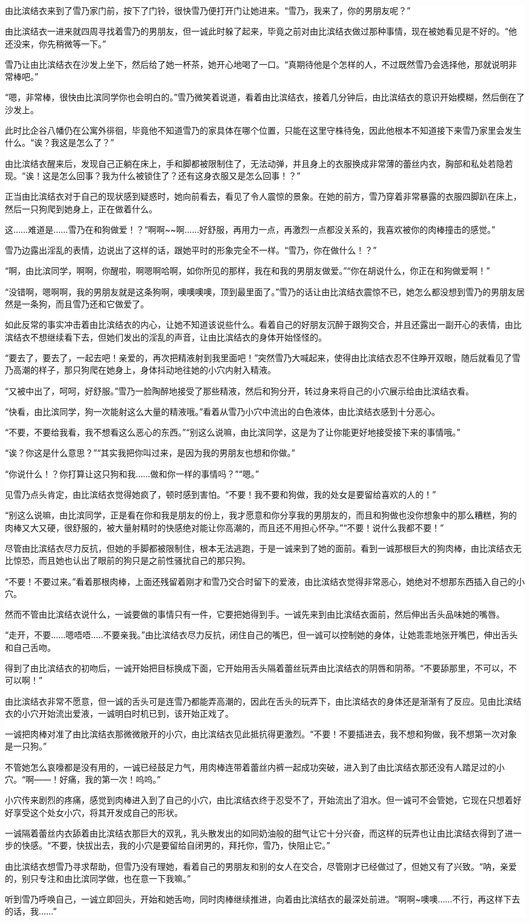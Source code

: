 由比滨结衣来到了雪乃家门前，按下了门铃，很快雪乃便打开门让她进来。“雪乃，我来了，你的男朋友呢？”

由比滨结衣一进来就四周寻找着雪乃的男朋友，但一诚此时躲了起来，毕竟之前对由比滨结衣做过那种事情，现在被她看见是不好的。“他还没来，你先稍微等一下。”

雪乃让由比滨结衣在沙发上坐下，然后给了她一杯茶，她开心地喝了一口。“真期待他是个怎样的人，不过既然雪乃会选择他，那就说明非常棒吧。”

“嗯，非常棒，很快由比滨同学你也会明白的。”雪乃微笑着说道，看着由比滨结衣，接着几分钟后，由比滨结衣的意识开始模糊，然后倒在了沙发上。

此时比企谷八幡仍在公寓外徘徊，毕竟他不知道雪乃的家具体在哪个位置，只能在这里守株待兔，因此他根本不知道接下来雪乃家里会发生什么。“诶？我这是怎么了？”

由比滨结衣醒来后，发现自己正躺在床上，手和脚都被限制住了，无法动弹，并且身上的衣服换成非常薄的蕾丝内衣，胸部和私处若隐若现。“诶！这是怎么回事？我为什么被锁住了？还有这身衣服又是怎么回事！？”

正当由比滨结衣对于自己的现状感到疑惑时，她向前看去，看见了令人震惊的景象。在她的前方，雪乃穿着非常暴露的衣服四脚趴在床上，然后一只狗爬到她身上，正在做着什么。

这……难道是……雪乃在和狗做爱！？“啊啊~~啊……好舒服，再用力一点，再激烈一点都没关系的，我喜欢被你的肉棒撞击的感觉。”

雪乃边露出淫乱的表情，边说出了这样的话，跟她平时的形象完全不一样。“雪乃，你在做什么！？”

“啊，由比滨同学，啊啊，你醒啦，啊嗯啊哈啊，如你所见的那样，我在和我的男朋友做爱。”“你在胡说什么，你正在和狗做爱啊！”

“没错啊，嗯啊啊，我的男朋友就是这条狗啊，噢噢噢噢，顶到最里面了。”雪乃的话让由比滨结衣震惊不已，她怎么都没想到雪乃的男朋友居然是一条狗，而且雪乃还和它做爱了。

如此反常的事实冲击着由比滨结衣的内心，让她不知道该说些什么。看着自己的好朋友沉醉于跟狗交合，并且还露出一副开心的表情，由比滨结衣不想继续看下去，但她们发出的淫乱的声音，让由比滨结衣的身体开始怪怪的。

“要去了，要去了，一起去吧！亲爱的，再次把精液射到我里面吧！”突然雪乃大喊起来，使得由比滨结衣忍不住睁开双眼，随后就看见了雪乃高潮的样子，那只狗爬在她身上，身体抖动地往她的小穴内射入精液。

“又被中出了，呵呵，好舒服。”雪乃一脸陶醉地接受了那些精液，然后和狗分开，转过身来将自己的小穴展示给由比滨结衣看。

“快看，由比滨同学，狗一次能射这么大量的精液哦。”看着从雪乃小穴中流出的白色液体，由比滨结衣感到十分恶心。

“不要，不要给我看，我不想看这么恶心的东西。”“别这么说嘛，由比滨同学，这是为了让你能更好地接受接下来的事情哦。”

“诶？你这是什么意思？”“其实我把你叫过来，是因为我的男朋友也想和你做。”

“你说什么！？你打算让这只狗和我……做和你一样的事情吗？”“嗯。”

见雪乃点头肯定，由比滨结衣觉得她疯了，顿时感到害怕。“不要！我不要和狗做，我的处女是要留给喜欢的人的！”

“别这么说嘛，由比滨同学，正是看在你和我是朋友的份上，我才愿意和你分享我的男朋友的，而且和狗做也没你想象中的那么糟糕，狗的肉棒又大又硬，很舒服的，被大量射精时的快感绝对能让你高潮的，而且还不用担心怀孕。”“不要！说什么我都不要！”

尽管由比滨结衣尽力反抗，但她的手脚都被限制住，根本无法逃跑，于是一诚来到了她的面前。看到一诚那根巨大的狗肉棒，由比滨结衣无比惊恐，而且她也认出了眼前的狗只是之前性骚扰自己的那只狗。

“不要！不要过来。”看着那根肉棒，上面还残留着刚才和雪乃交合时留下的爱液，由比滨结衣觉得非常恶心，她绝对不想那东西插入自己的小穴。

然而不管由比滨结衣说什么，一诚要做的事情只有一件，它要把她得到手。一诚先来到由比滨结衣面前，然后伸出舌头品味她的嘴唇。

“走开，不要……嗯唔唔…..不要亲我。”由比滨结衣尽力反抗，闭住自己的嘴巴，但一诚可以控制她的身体，让她乖乖地张开嘴巴，伸出舌头和自己舌吻。

得到了由比滨结衣的初吻后，一诚开始把目标换成下面，它开始用舌头隔着蕾丝玩弄由比滨结衣的阴唇和阴蒂。“不要舔那里，不可以，不可以啊！”

由比滨结衣非常不愿意，但一诚的舌头可是连雪乃都能弄高潮的，因此在舌头的玩弄下，由比滨结衣的身体还是渐渐有了反应。见由比滨结衣的小穴开始流出爱液，一诚明白时机已到，该开始正戏了。

一诚把肉棒对准了由比滨结衣那微微敞开的小穴，由比滨结衣见此抵抗得更激烈。“不要！不要插进去，我不想和狗做，我不想第一次对象是一只狗。”

不管她怎么哀嚎都是没有用的，一诚已经鼓足力气，用肉棒连带着蕾丝内裤一起成功突破，进入到了由比滨结衣那还没有人踏足过的小穴。“啊——！好痛，我的第一次！呜呜。”

小穴传来剧烈的疼痛，感觉到肉棒进入到了自己的小穴，由比滨结衣终于忍受不了，开始流出了泪水。但一诚可不会管她，它现在只想着好好享受这个处女小穴，将其开发成自己的形状。

一诚隔着蕾丝内衣舔着由比滨结衣那巨大的双乳，乳头散发出的如同奶油般的甜气让它十分兴奋，而这样的玩弄也让由比滨结衣得到了进一步的快感。“不要，快拔出去，我的小穴是要留给自闭男的，拜托你，雪乃，快阻止它。”

由比滨结衣想雪乃寻求帮助，但雪乃没有理她，看着自己的男朋友和别的女人在交合，尽管刚才已经做过了，但她又有了兴致。“呐，亲爱的，别只专注和由比滨同学做，也在意一下我嘛。”

听到雪乃呼唤自己，一诚立即回头，开始和她舌吻，同时肉棒继续推进，向着由比滨结衣的最深处前进。“啊啊~噢噢……不行，再这样下去的话，我……”
